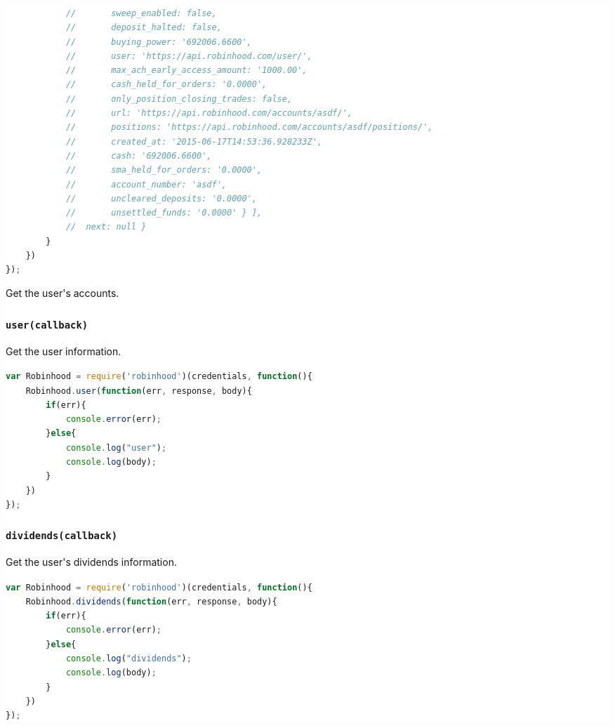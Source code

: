 ```typescript
            //       sweep_enabled: false,
            //       deposit_halted: false,
            //       buying_power: '692006.6600',
            //       user: 'https://api.robinhood.com/user/',
            //       max_ach_early_access_amount: '1000.00',
            //       cash_held_for_orders: '0.0000',
            //       only_position_closing_trades: false,
            //       url: 'https://api.robinhood.com/accounts/asdf/',
            //       positions: 'https://api.robinhood.com/accounts/asdf/positions/',
            //       created_at: '2015-06-17T14:53:36.928233Z',
            //       cash: '692006.6600',
            //       sma_held_for_orders: '0.0000',
            //       account_number: 'asdf',
            //       uncleared_deposits: '0.0000',
            //       unsettled_funds: '0.0000' } ],
            //  next: null }
        }
    })
});
```


Get the user's accounts.

### `user(callback)`
Get the user information.

```typescript
var Robinhood = require('robinhood')(credentials, function(){
    Robinhood.user(function(err, response, body){
        if(err){
            console.error(err);
        }else{
            console.log("user");
            console.log(body);
        }
    })
});
```

### `dividends(callback)`

Get the user's dividends information.
```typescript
var Robinhood = require('robinhood')(credentials, function(){
    Robinhood.dividends(function(err, response, body){
        if(err){
            console.error(err);
        }else{
            console.log("dividends");
            console.log(body);
        }
    })
});
```
